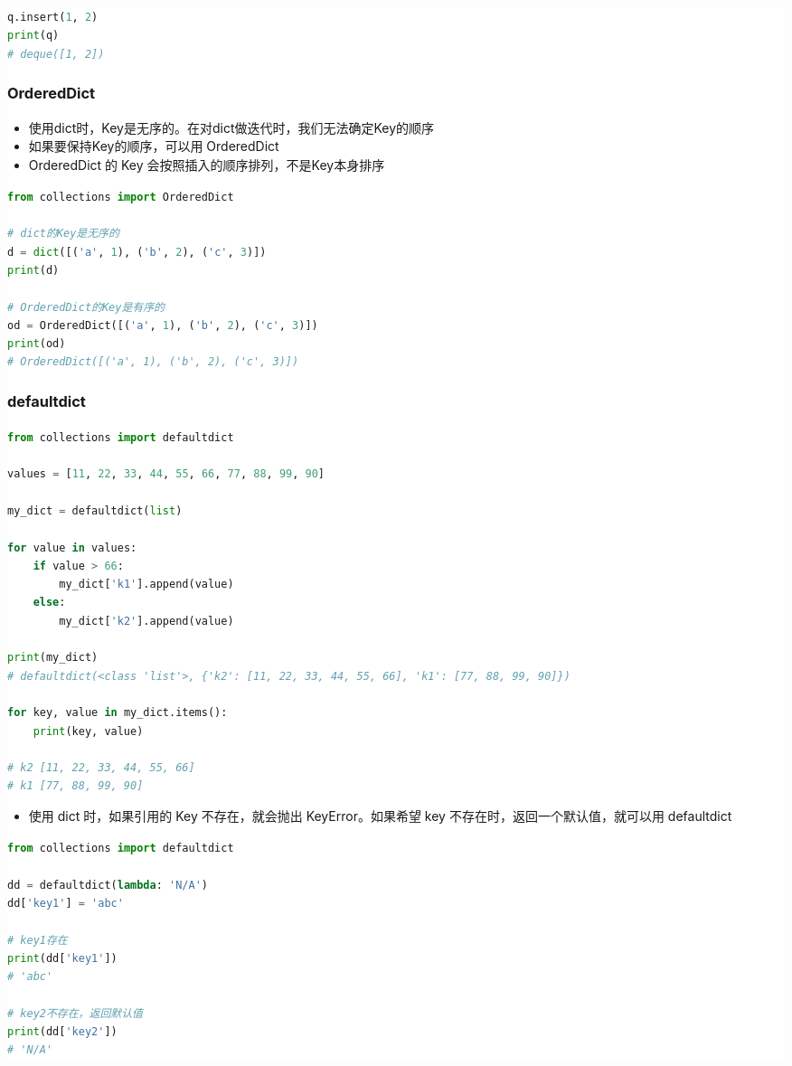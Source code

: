 ```python
q.insert(1, 2)
print(q)
# deque([1, 2])
```

### OrderedDict

- 使用dict时，Key是无序的。在对dict做迭代时，我们无法确定Key的顺序 
- 如果要保持Key的顺序，可以用 OrderedDict
- OrderedDict 的 Key 会按照插入的顺序排列，不是Key本身排序 

```python
from collections import OrderedDict

# dict的Key是无序的
d = dict([('a', 1), ('b', 2), ('c', 3)])
print(d)

# OrderedDict的Key是有序的
od = OrderedDict([('a', 1), ('b', 2), ('c', 3)])
print(od)
# OrderedDict([('a', 1), ('b', 2), ('c', 3)])
```

### defaultdict 

```python
from collections import defaultdict

values = [11, 22, 33, 44, 55, 66, 77, 88, 99, 90]

my_dict = defaultdict(list)

for value in values:
    if value > 66:
        my_dict['k1'].append(value)
    else:
        my_dict['k2'].append(value)

print(my_dict)
# defaultdict(<class 'list'>, {'k2': [11, 22, 33, 44, 55, 66], 'k1': [77, 88, 99, 90]})

for key, value in my_dict.items():
    print(key, value)

# k2 [11, 22, 33, 44, 55, 66]
# k1 [77, 88, 99, 90]
```

- 使用 dict 时，如果引用的 Key 不存在，就会抛出 KeyError。如果希望 key 不存在时，返回一个默认值，就可以用 defaultdict

```python
from collections import defaultdict

dd = defaultdict(lambda: 'N/A')
dd['key1'] = 'abc'

# key1存在
print(dd['key1'])
# 'abc'

# key2不存在，返回默认值
print(dd['key2'])
# 'N/A'
```
